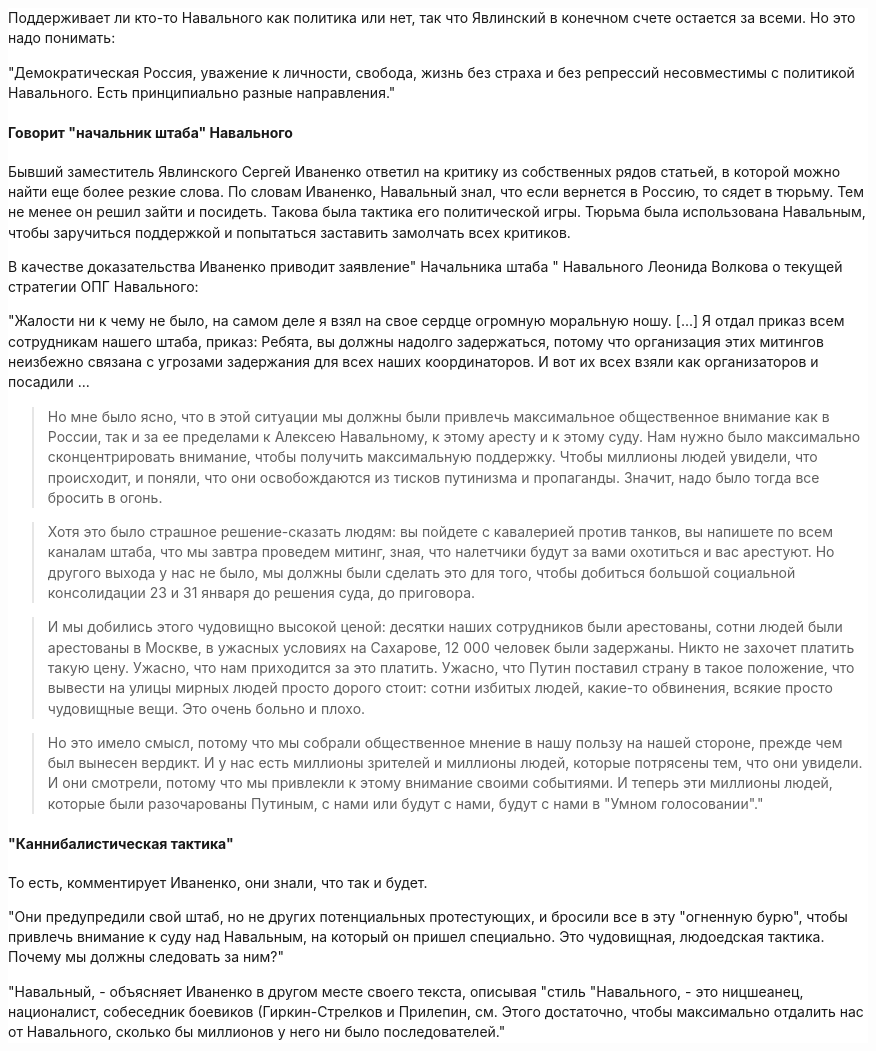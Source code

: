 Поддерживает ли кто-то Навального как политика или нет, так что Явлинский в конечном счете остается за всеми. Но это надо понимать:

"Демократическая Россия, уважение к личности, свобода, жизнь без страха и без репрессий несовместимы с политикой Навального. Есть принципиально разные направления."

#### Говорит "начальник штаба" Навального

Бывший заместитель Явлинского Сергей Иваненко ответил на критику из собственных рядов статьей, в которой можно найти еще более резкие слова. По словам Иваненко, Навальный знал, что если вернется в Россию, то сядет в тюрьму. Тем не менее он решил зайти и посидеть. Такова была тактика его политической игры. Тюрьма была использована Навальным, чтобы заручиться поддержкой и попытаться заставить замолчать всех критиков. 

В качестве доказательства Иваненко приводит заявление" Начальника штаба " Навального Леонида Волкова о текущей стратегии ОПГ Навального: 

"Жалости ни к чему не было, на самом деле я взял на свое сердце огромную моральную ношу. [...] Я отдал приказ всем сотрудникам нашего штаба, приказ: Ребята, вы должны надолго задержаться, потому что организация этих митингов неизбежно связана с угрозами задержания для всех наших координаторов. И вот их всех взяли как организаторов и посадили ...

> Но мне было ясно, что в этой ситуации мы должны были привлечь максимальное общественное внимание как в России, так и за ее пределами к Алексею Навальному, к этому аресту и к этому суду. Нам нужно было максимально сконцентрировать внимание, чтобы получить максимальную поддержку. Чтобы миллионы людей увидели, что происходит, и поняли, что они освобождаются из тисков путинизма и пропаганды. Значит, надо было тогда все бросить в огонь. 

> Хотя это было страшное решение-сказать людям: вы пойдете с кавалерией против танков, вы напишете по всем каналам штаба, что мы завтра проведем митинг, зная, что налетчики будут за вами охотиться и вас арестуют. Но другого выхода у нас не было, мы должны были сделать это для того, чтобы добиться большой социальной консолидации 23 и 31 января до решения суда, до приговора.  

> И мы добились этого чудовищно высокой ценой: десятки наших сотрудников были арестованы, сотни людей были арестованы в Москве, в ужасных условиях на Сахарове, 12 000 человек были задержаны. Никто не захочет платить такую цену. Ужасно, что нам приходится за это платить. Ужасно, что Путин поставил страну в такое положение, что вывести на улицы мирных людей просто дорого стоит: сотни избитых людей, какие-то обвинения, всякие просто чудовищные вещи. Это очень больно и плохо.

> Но это имело смысл, потому что мы собрали общественное мнение в нашу пользу на нашей стороне, прежде чем был вынесен вердикт. И у нас есть миллионы зрителей и миллионы людей, которые потрясены тем, что они увидели. И они смотрели, потому что мы привлекли к этому внимание своими событиями. И теперь эти миллионы людей, которые были разочарованы Путиным, с нами или будут с нами, будут с нами в "Умном голосовании"."

#### "Каннибалистическая тактика"

То есть, комментирует Иваненко, они знали, что так и будет.

"Они предупредили свой штаб, но не других потенциальных протестующих, и бросили все в эту "огненную бурю", чтобы привлечь внимание к суду над Навальным, на который он пришел специально. Это чудовищная, людоедская тактика. Почему мы должны следовать за ним?"

"Навальный, - объясняет Иваненко в другом месте своего текста, описывая "стиль "Навального, - это ницшеанец, националист, собеседник боевиков (Гиркин-Стрелков и Прилепин, см. Этого достаточно, чтобы максимально отдалить нас от Навального, сколько бы миллионов у него ни было последователей."
